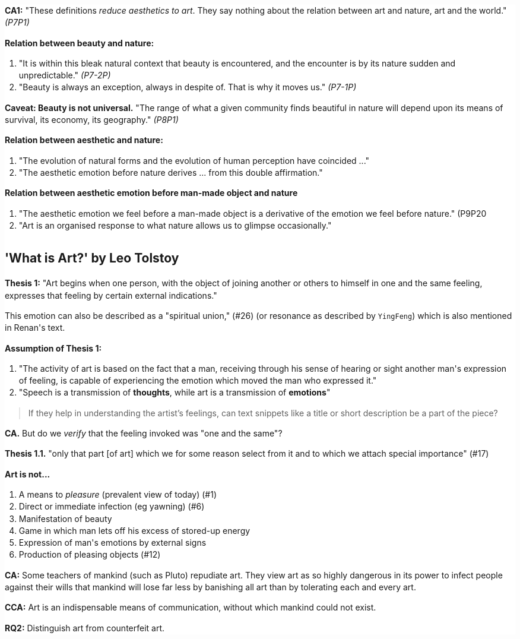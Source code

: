 **CA1:** "These definitions *reduce aesthetics to art*. They say nothing  about the relation between art and nature, art and the world." *(P7P1)*

**Relation between beauty and nature:** 
1. "It is within this bleak natural context that beauty is encountered, and the encounter is by its nature sudden and unpredictable." *(P7-2P)*
2. "Beauty is always an exception, always in despite of. That is why it moves us." *(P7-1P)*

**Caveat: Beauty is not universal.** "The range of what a given community finds beautiful in nature will depend upon its means of survival, its economy, its geography." *(P8P1)*

**Relation between aesthetic and nature:**
1. "The evolution of natural forms and the evolution of human perception have coincided ..."
2. "The aesthetic emotion before nature derives ... from this double affirmation."

**Relation between aesthetic emotion before man-made object and nature**
1. "The aesthetic emotion we feel before a man-made object is a derivative of the emotion we feel before nature." (P9P20
2. "Art is an organised response to what nature allows us to glimpse occasionally."

## 'What is Art?' by Leo Tolstoy

**Thesis 1:** "Art begins when one person, with the object of joining another or others to himself in one and the same feeling, expresses that feeling by certain external indications."

This emotion can also be described as a "spiritual union," (#26) (or resonance as described by `YingFeng`) which is also mentioned in Renan's text.

**Assumption of Thesis 1:** 
1. "The activity of art is based on the fact that a man, receiving through his sense of hearing or sight another man's expression of feeling, is capable of experiencing the emotion which moved the man who expressed it."
2. "Speech is a transmission of **thoughts**, while art is a transmission of **emotions**"

>  If they help in understanding the artist’s feelings, can text snippets like a title or short description be a part of the piece?

**CA.** But do we *verify* that the feeling invoked was "one and the same"?

**Thesis 1.1.** "only that part [of art] which we for some reason select from it and to which we attach special importance" (#17)

**Art is not...**
1. A means to *pleasure* (prevalent view of today) (#1)
2. Direct or immediate infection (eg yawning) (#6)
3. Manifestation of beauty
4. Game in which man lets off his excess of stored-up energy
5. Expression of man's emotions by external signs
6. Production of pleasing objects (#12)

**CA:** Some teachers of mankind (such as Pluto) repudiate art. They view art as so highly dangerous in its power to infect people against their wills that mankind will lose far less by banishing all art than by tolerating each and every art.

**CCA:** Art is an indispensable means of communication, without which mankind could not exist.

**RQ2:** Distinguish art from counterfeit art.
